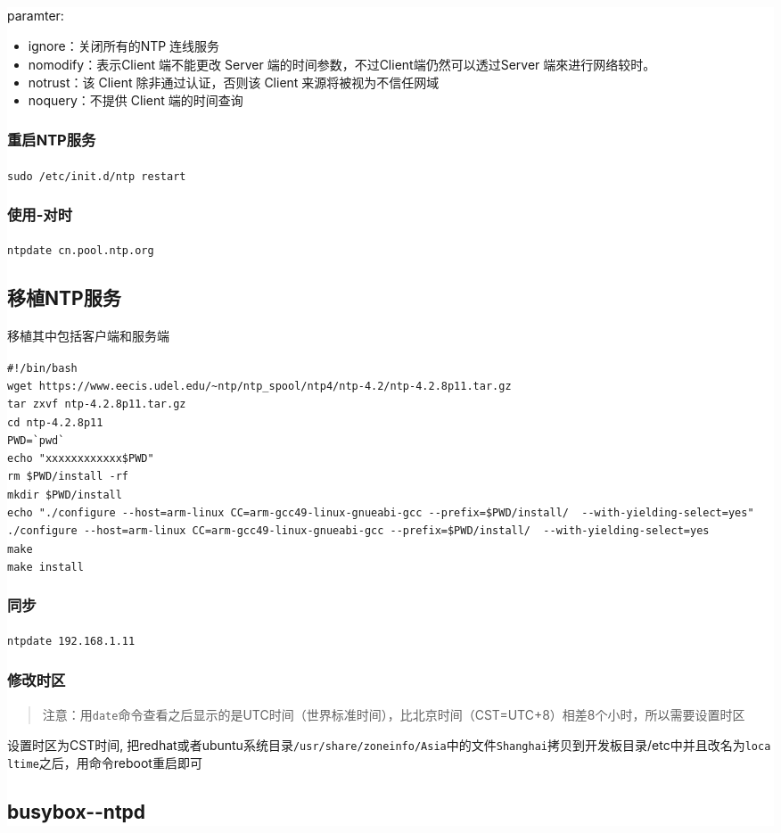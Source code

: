 paramter:
* ignore：关闭所有的NTP 连线服务
* nomodify：表示Client 端不能更改 Server 端的时间参数，不过Client端仍然可以透过Server 端來进行网络较时。
* notrust：该 Client 除非通过认证，否则该 Client 来源将被视为不信任网域
* noquery：不提供 Client 端的时间查询

### 重启NTP服务

```
sudo /etc/init.d/ntp restart
```

### 使用-对时

```
ntpdate cn.pool.ntp.org
```

## 移植NTP服务

移植其中包括客户端和服务端

``` shell
#!/bin/bash
wget https://www.eecis.udel.edu/~ntp/ntp_spool/ntp4/ntp-4.2/ntp-4.2.8p11.tar.gz
tar zxvf ntp-4.2.8p11.tar.gz
cd ntp-4.2.8p11
PWD=`pwd`
echo "xxxxxxxxxxxx$PWD"
rm $PWD/install -rf
mkdir $PWD/install
echo "./configure --host=arm-linux CC=arm-gcc49-linux-gnueabi-gcc --prefix=$PWD/install/  --with-yielding-select=yes"
./configure --host=arm-linux CC=arm-gcc49-linux-gnueabi-gcc --prefix=$PWD/install/  --with-yielding-select=yes
make
make install
```

### 同步

```
ntpdate 192.168.1.11
```

### 修改时区

>注意：用`date`命令查看之后显示的是UTC时间（世界标准时间），比北京时间（CST=UTC+8）相差8个小时，所以需要设置时区

设置时区为CST时间, 把redhat或者ubuntu系统目录`/usr/share/zoneinfo/Asia`中的文件`Shanghai`拷贝到开发板目录/etc中并且改名为`localtime`之后，用命令reboot重启即可


## busybox--ntpd
